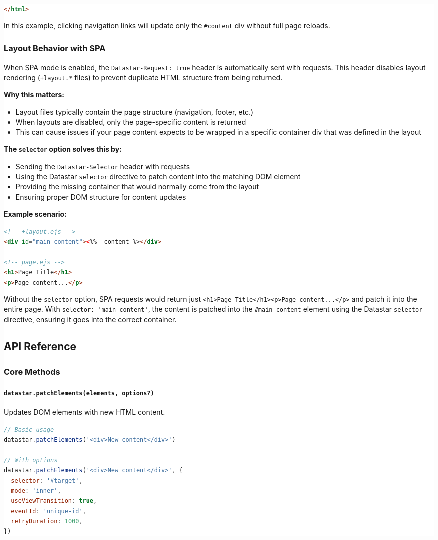 ```html
</html>
```

In this example, clicking navigation links will update only the `#content` div without full page reloads.

### Layout Behavior with SPA

When SPA mode is enabled, the `Datastar-Request: true` header is automatically sent with requests. This header disables layout rendering (`+layout.*` files) to prevent duplicate HTML structure from being returned.

**Why this matters:**

- Layout files typically contain the page structure (navigation, footer, etc.)
- When layouts are disabled, only the page-specific content is returned
- This can cause issues if your page content expects to be wrapped in a specific container div that was defined in the layout

**The `selector` option solves this by:**

- Sending the `Datastar-Selector` header with requests
- Using the Datastar `selector` directive to patch content into the matching DOM element
- Providing the missing container that would normally come from the layout
- Ensuring proper DOM structure for content updates

**Example scenario:**

```html
<!-- +layout.ejs -->
<div id="main-content"><%%- content %></div>

<!-- page.ejs -->
<h1>Page Title</h1>
<p>Page content...</p>
```

Without the `selector` option, SPA requests would return just `<h1>Page Title</h1><p>Page content...</p>` and patch it into the entire page. With `selector: 'main-content'`, the content is patched into the `#main-content` element using the Datastar `selector` directive, ensuring it goes into the correct container.

## API Reference

### Core Methods

#### `datastar.patchElements(elements, options?)`

Updates DOM elements with new HTML content.

```javascript
// Basic usage
datastar.patchElements('<div>New content</div>')

// With options
datastar.patchElements('<div>New content</div>', {
  selector: '#target',
  mode: 'inner',
  useViewTransition: true,
  eventId: 'unique-id',
  retryDuration: 1000,
})
```
